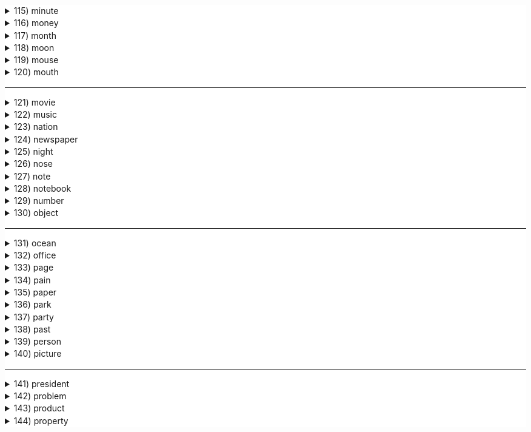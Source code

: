 <details><summary>115) minute</summary></details>

<details><summary>116) money</summary></details>

<details><summary>117) month</summary></details>

<details><summary>118) moon</summary></details>

<details><summary>119) mouse</summary></details>

<details><summary>120) mouth</summary></details>

---

<details><summary>121) movie</summary></details>

<details><summary>122) music</summary></details>

<details><summary>123) nation</summary></details>

<details><summary>124) newspaper</summary></details>

<details><summary>125) night</summary></details>

<details><summary>126) nose</summary></details>

<details><summary>127) note</summary></details>

<details><summary>128) notebook</summary></details>

<details><summary>129) number</summary></details>

<details><summary>130) object</summary></details>

---

<details><summary>131) ocean</summary></details>

<details><summary>132) office</summary></details>

<details><summary>133) page</summary></details>

<details><summary>134) pain</summary></details>

<details><summary>135) paper</summary></details>

<details><summary>136) park</summary></details>

<details><summary>137) party</summary></details>

<details><summary>138) past</summary></details>

<details><summary>139) person</summary></details>

<details><summary>140) picture</summary></details>

---

<details><summary>141) president</summary></details>

<details><summary>142) problem</summary></details>

<details><summary>143) product</summary></details>

<details><summary>144) property</summary></details>
